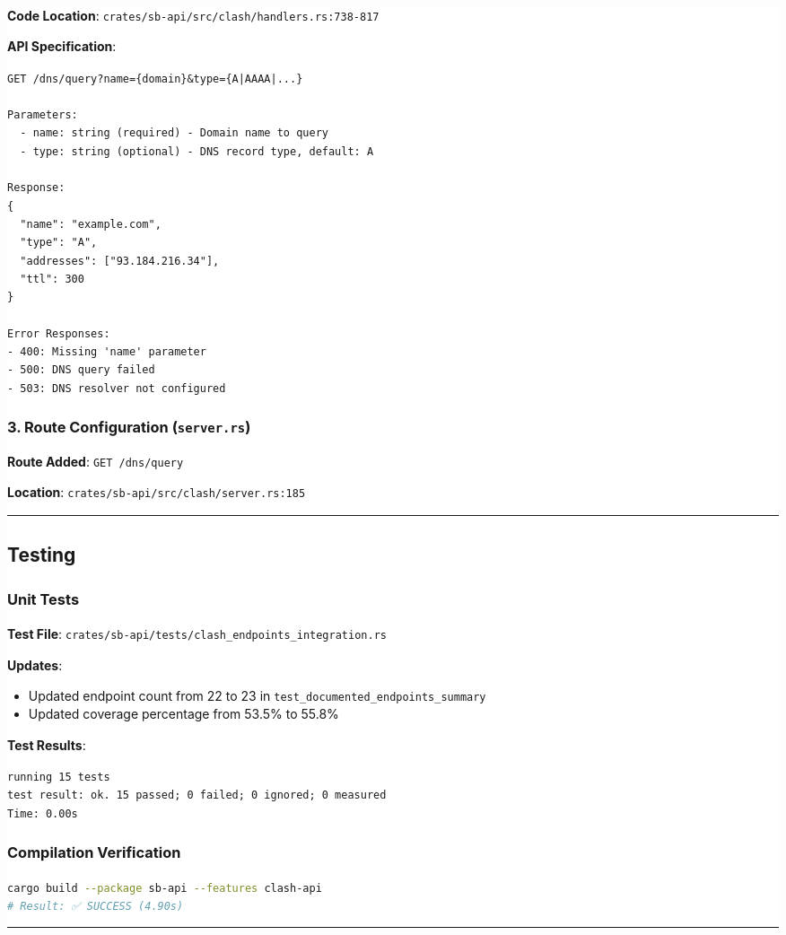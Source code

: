 **Code Location**: `crates/sb-api/src/clash/handlers.rs:738-817`

**API Specification**:
```
GET /dns/query?name={domain}&type={A|AAAA|...}

Parameters:
  - name: string (required) - Domain name to query
  - type: string (optional) - DNS record type, default: A

Response:
{
  "name": "example.com",
  "type": "A",
  "addresses": ["93.184.216.34"],
  "ttl": 300
}

Error Responses:
- 400: Missing 'name' parameter
- 500: DNS query failed
- 503: DNS resolver not configured
```

### 3. Route Configuration (`server.rs`)

**Route Added**: `GET /dns/query`

**Location**: `crates/sb-api/src/clash/server.rs:185`

---

## Testing

### Unit Tests

**Test File**: `crates/sb-api/tests/clash_endpoints_integration.rs`

**Updates**:
- Updated endpoint count from 22 to 23 in `test_documented_endpoints_summary`
- Updated coverage percentage from 53.5% to 55.8%

**Test Results**:
```
running 15 tests
test result: ok. 15 passed; 0 failed; 0 ignored; 0 measured
Time: 0.00s
```

### Compilation Verification

```bash
cargo build --package sb-api --features clash-api
# Result: ✅ SUCCESS (4.90s)
```

---